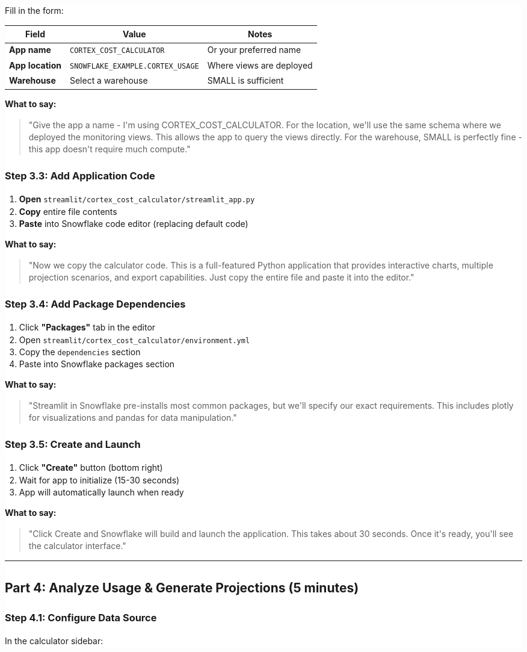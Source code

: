 Fill in the form:

| Field | Value | Notes |
|-------|-------|-------|
| **App name** | `CORTEX_COST_CALCULATOR` | Or your preferred name |
| **App location** | `SNOWFLAKE_EXAMPLE.CORTEX_USAGE` | Where views are deployed |
| **Warehouse** | Select a warehouse | SMALL is sufficient |

**What to say:**
> "Give the app a name - I'm using CORTEX_COST_CALCULATOR. For the location, we'll use the same schema where we deployed the monitoring views. This allows the app to query the views directly. For the warehouse, SMALL is perfectly fine - this app doesn't require much compute."

### Step 3.3: Add Application Code

1. **Open** `streamlit/cortex_cost_calculator/streamlit_app.py`
2. **Copy** entire file contents
3. **Paste** into Snowflake code editor (replacing default code)

**What to say:**
> "Now we copy the calculator code. This is a full-featured Python application that provides interactive charts, multiple projection scenarios, and export capabilities. Just copy the entire file and paste it into the editor."

### Step 3.4: Add Package Dependencies

1. Click **"Packages"** tab in the editor
2. Open `streamlit/cortex_cost_calculator/environment.yml`
3. Copy the `dependencies` section
4. Paste into Snowflake packages section

**What to say:**
> "Streamlit in Snowflake pre-installs most common packages, but we'll specify our exact requirements. This includes plotly for visualizations and pandas for data manipulation."

### Step 3.5: Create and Launch

1. Click **"Create"** button (bottom right)
2. Wait for app to initialize (15-30 seconds)
3. App will automatically launch when ready

**What to say:**
> "Click Create and Snowflake will build and launch the application. This takes about 30 seconds. Once it's ready, you'll see the calculator interface."

---

## Part 4: Analyze Usage & Generate Projections (5 minutes)

### Step 4.1: Configure Data Source

In the calculator sidebar:
